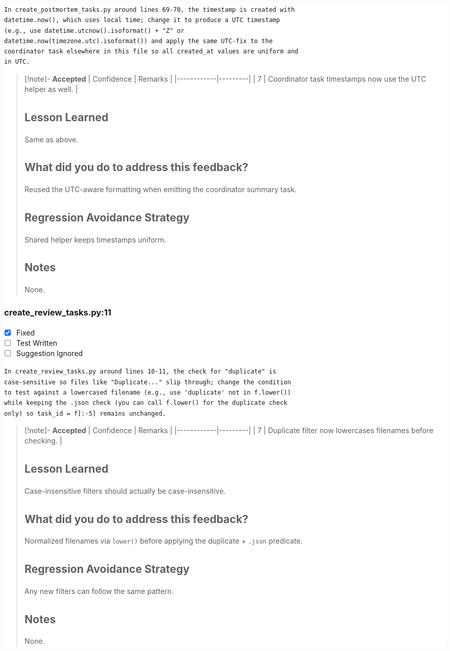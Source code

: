 ```text
In create_postmortem_tasks.py around lines 69-70, the timestamp is created with
datetime.now(), which uses local time; change it to produce a UTC timestamp
(e.g., use datetime.utcnow().isoformat() + "Z" or
datetime.now(timezone.utc).isoformat()) and apply the same UTC-fix to the
coordinator task elsewhere in this file so all created_at values are uniform and
in UTC.
```

> [!note]- **Accepted**
> | Confidence | Remarks |
> |------------|---------|
> | 7 | Coordinator task timestamps now use the UTC helper as well. |
>
> ## Lesson Learned
>
> Same as above.
>
> ## What did you do to address this feedback?
>
> Reused the UTC-aware formatting when emitting the coordinator summary task.
>
> ## Regression Avoidance Strategy
>
> Shared helper keeps timestamps uniform.
>
> ## Notes
>
> None.


### create_review_tasks.py:11

- [x] Fixed
- [ ] Test Written
- [ ] Suggestion Ignored

```text
In create_review_tasks.py around lines 10-11, the check for "duplicate" is
case-sensitive so files like "Duplicate..." slip through; change the condition
to test against a lowercased filename (e.g., use 'duplicate' not in f.lower())
while keeping the .json check (you can call f.lower() for the duplicate check
only) so task_id = f[:-5] remains unchanged.
```

> [!note]- **Accepted**
> | Confidence | Remarks |
> |------------|---------|
> | 7 | Duplicate filter now lowercases filenames before checking. |
>
> ## Lesson Learned
>
> Case-insensitive filters should actually be case-insensitive.
>
> ## What did you do to address this feedback?
>
> Normalized filenames via `lower()` before applying the duplicate + `.json` predicate.
>
> ## Regression Avoidance Strategy
>
> Any new filters can follow the same pattern.
>
> ## Notes
>
> None.
